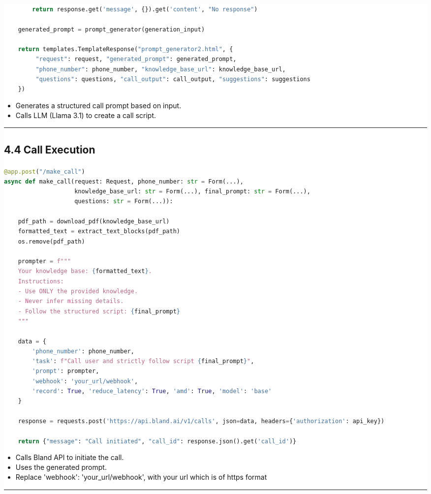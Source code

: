 ```python
        return response.get('message', {}).get('content', "No response")

    generated_prompt = prompt_generator(generation_input)

    return templates.TemplateResponse("prompt_generator2.html", {
         "request": request, "generated_prompt": generated_prompt,
         "phone_number": phone_number, "knowledge_base_url": knowledge_base_url,
         "questions": questions, "call_output": call_output, "suggestions": suggestions
    })
```
- Generates a structured call prompt based on input.
- Calls LLM (Llama 3.1) to create a call script.

---

## **4.4 Call Execution**
```python
@app.post("/make_call")
async def make_call(request: Request, phone_number: str = Form(...),
                    knowledge_base_url: str = Form(...), final_prompt: str = Form(...),
                    questions: str = Form(...)):
    
    pdf_path = download_pdf(knowledge_base_url)
    formatted_text = extract_text_blocks(pdf_path)
    os.remove(pdf_path)
    
    prompter = f"""
    Your knowledge base: {formatted_text}.
    Instructions:
    - Use ONLY the provided knowledge.
    - Never infer missing details.
    - Follow the structured script: {final_prompt}
    """
    
    data = {
        'phone_number': phone_number,
        'task': f"Call user and strictly follow script {final_prompt}",
        'prompt': prompter,
        'webhook': 'your_url/webhook',
        'record': True, 'reduce_latency': True, 'amd': True, 'model': 'base'
    }

    response = requests.post('https://api.bland.ai/v1/calls', json=data, headers={'authorization': api_key})
    
    return {"message": "Call initiated", "call_id": response.json().get('call_id')}
```
- Calls Bland API to initiate the call.
- Uses the generated prompt.
- Replace  'webhook': 'your_url/webhook', with your url which is of https format

---